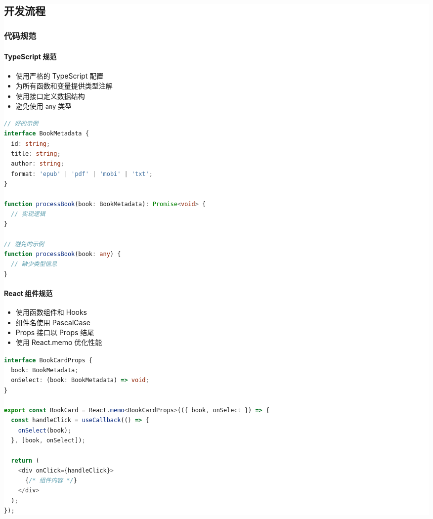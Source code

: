 ## 开发流程

### 代码规范

#### TypeScript 规范
- 使用严格的 TypeScript 配置
- 为所有函数和变量提供类型注解
- 使用接口定义数据结构
- 避免使用 `any` 类型

```typescript
// 好的示例
interface BookMetadata {
  id: string;
  title: string;
  author: string;
  format: 'epub' | 'pdf' | 'mobi' | 'txt';
}

function processBook(book: BookMetadata): Promise<void> {
  // 实现逻辑
}

// 避免的示例
function processBook(book: any) {
  // 缺少类型信息
}
```

#### React 组件规范
- 使用函数组件和 Hooks
- 组件名使用 PascalCase
- Props 接口以 Props 结尾
- 使用 React.memo 优化性能

```typescript
interface BookCardProps {
  book: BookMetadata;
  onSelect: (book: BookMetadata) => void;
}

export const BookCard = React.memo<BookCardProps>(({ book, onSelect }) => {
  const handleClick = useCallback(() => {
    onSelect(book);
  }, [book, onSelect]);

  return (
    <div onClick={handleClick}>
      {/* 组件内容 */}
    </div>
  );
});
```
